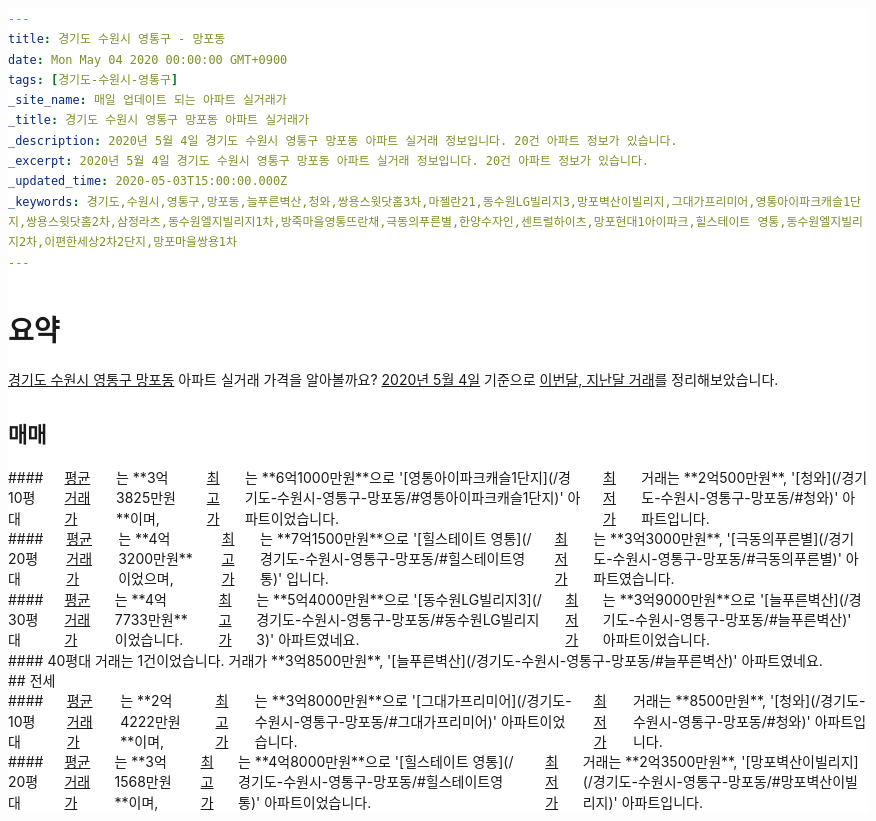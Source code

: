 ```yaml
---
title: 경기도 수원시 영통구 - 망포동
date: Mon May 04 2020 00:00:00 GMT+0900
tags: [경기도-수원시-영통구]
_site_name: 매일 업데이트 되는 아파트 실거래가
_title: 경기도 수원시 영통구 망포동 아파트 실거래가
_description: 2020년 5월 4일 경기도 수원시 영통구 망포동 아파트 실거래 정보입니다. 20건 아파트 정보가 있습니다.
_excerpt: 2020년 5월 4일 경기도 수원시 영통구 망포동 아파트 실거래 정보입니다. 20건 아파트 정보가 있습니다.
_updated_time: 2020-05-03T15:00:00.000Z
_keywords: 경기도,수원시,영통구,망포동,늘푸른벽산,청와,쌍용스윗닷홈3차,마젤란21,동수원LG빌리지3,망포벽산이빌리지,그대가프리미어,영통아이파크캐슬1단지,쌍용스윗닷홈2차,삼정라츠,동수원엘지빌리지1차,방죽마을영통뜨란채,극동의푸른별,한양수자인,센트럴하이츠,망포현대1아이파크,힐스테이트 영통,동수원엘지빌리지2차,이편한세상2차2단지,망포마을쌍용1차
---
```





# 요약
<ins>경기도 수원시 영통구 망포동</ins> 아파트 실거래 가격을 알아볼까요? <ins>2020년 5월 4일</ins> 기준으로 <ins>이번달, 지난달 거래</ins>를 정리해보았습니다.

## 매매
<div class="container">
<div class="six columns" markdown="1">
#### 10평대
<ins>평균 거래가</ins>는 **3억3825만원**이며, <ins>최고가</ins>는 **6억1000만원**으로 '[영통아이파크캐슬1단지](/경기도-수원시-영통구-망포동/#영통아이파크캐슬1단지)' 아파트이었습니다. <ins>최저가</ins> 거래는 **2억500만원**, '[청와](/경기도-수원시-영통구-망포동/#청와)' 아파트입니다.
</div>
<div class="six columns" markdown="1">
#### 20평대
<ins>평균 거래가</ins>는 **4억3200만원**이었으며, <ins>최고가</ins>는 **7억1500만원**으로 '[힐스테이트 영통](/경기도-수원시-영통구-망포동/#힐스테이트영통)' 입니다. <ins>최저가</ins>는 **3억3000만원**, '[극동의푸른별](/경기도-수원시-영통구-망포동/#극동의푸른별)' 아파트였습니다.
</div>
</div>
<div class="container">
<div class="six columns" markdown="1">
#### 30평대
<ins>평균 거래가</ins>는 **4억7733만원**이었습니다. <ins>최고가</ins>는 **5억4000만원**으로 '[동수원LG빌리지3](/경기도-수원시-영통구-망포동/#동수원LG빌리지3)' 아파트였네요. <ins>최저가</ins>는 **3억9000만원**으로 '[늘푸른벽산](/경기도-수원시-영통구-망포동/#늘푸른벽산)' 아파트이었습니다.
</div>
<div class="six columns" markdown="1">
#### 40평대
거래는 1건이었습니다. 거래가 **3억8500만원**, '[늘푸른벽산](/경기도-수원시-영통구-망포동/#늘푸른벽산)' 아파트였네요.
</div>
</div>
## 전세
<div class="container">
<div class="six columns" markdown="1">
#### 10평대
<ins>평균 거래가</ins>는 **2억4222만원**이며, <ins>최고가</ins>는 **3억8000만원**으로 '[그대가프리미어](/경기도-수원시-영통구-망포동/#그대가프리미어)' 아파트이었습니다. <ins>최저가</ins> 거래는 **8500만원**, '[청와](/경기도-수원시-영통구-망포동/#청와)' 아파트입니다.
</div>
<div class="six columns" markdown="1">
#### 20평대
<ins>평균 거래가</ins>는 **3억1568만원**이며, <ins>최고가</ins>는 **4억8000만원**으로 '[힐스테이트 영통](/경기도-수원시-영통구-망포동/#힐스테이트영통)' 아파트이었습니다. <ins>최저가</ins> 거래는 **2억3500만원**, '[망포벽산이빌리지](/경기도-수원시-영통구-망포동/#망포벽산이빌리지)' 아파트입니다.
</div>
</div>